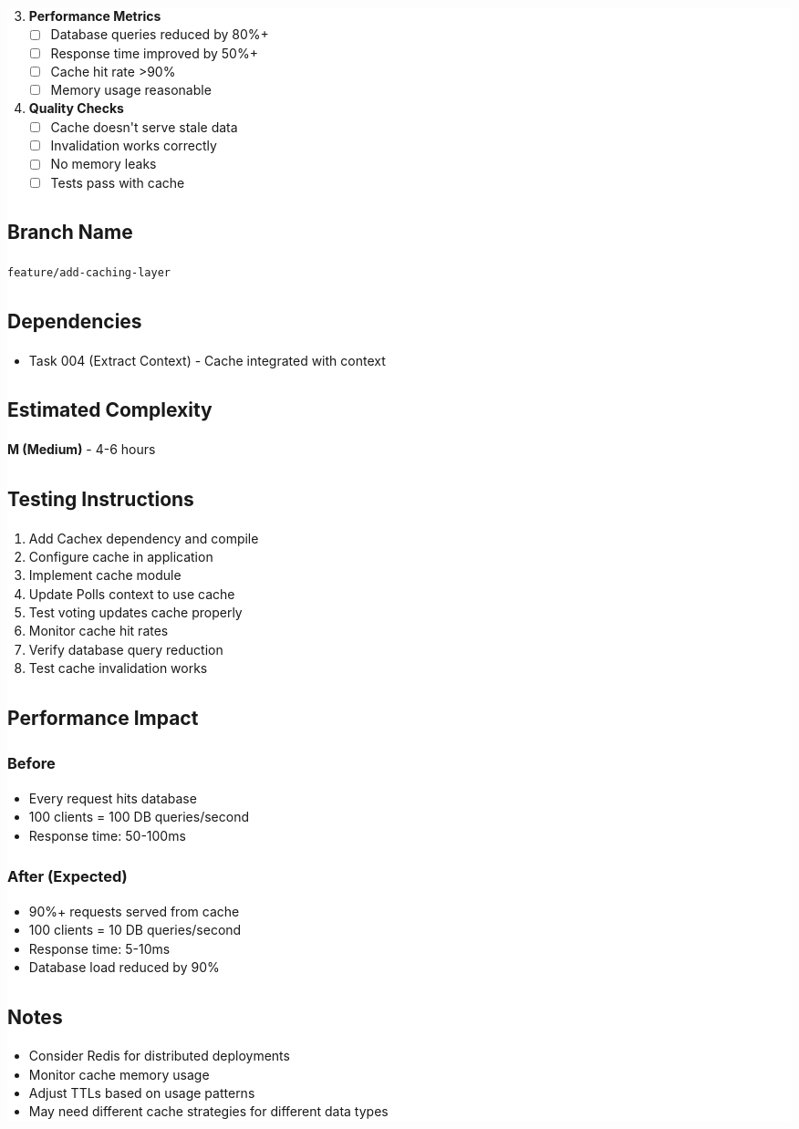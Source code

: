 3. **Performance Metrics**
   - [ ] Database queries reduced by 80%+
   - [ ] Response time improved by 50%+
   - [ ] Cache hit rate >90%
   - [ ] Memory usage reasonable

4. **Quality Checks**
   - [ ] Cache doesn't serve stale data
   - [ ] Invalidation works correctly
   - [ ] No memory leaks
   - [ ] Tests pass with cache

## Branch Name
`feature/add-caching-layer`

## Dependencies
- Task 004 (Extract Context) - Cache integrated with context

## Estimated Complexity
**M (Medium)** - 4-6 hours

## Testing Instructions
1. Add Cachex dependency and compile
2. Configure cache in application
3. Implement cache module
4. Update Polls context to use cache
5. Test voting updates cache properly
6. Monitor cache hit rates
7. Verify database query reduction
8. Test cache invalidation works

## Performance Impact
### Before
- Every request hits database
- 100 clients = 100 DB queries/second
- Response time: 50-100ms

### After (Expected)
- 90%+ requests served from cache
- 100 clients = 10 DB queries/second
- Response time: 5-10ms
- Database load reduced by 90%

## Notes
- Consider Redis for distributed deployments
- Monitor cache memory usage
- Adjust TTLs based on usage patterns
- May need different cache strategies for different data types
